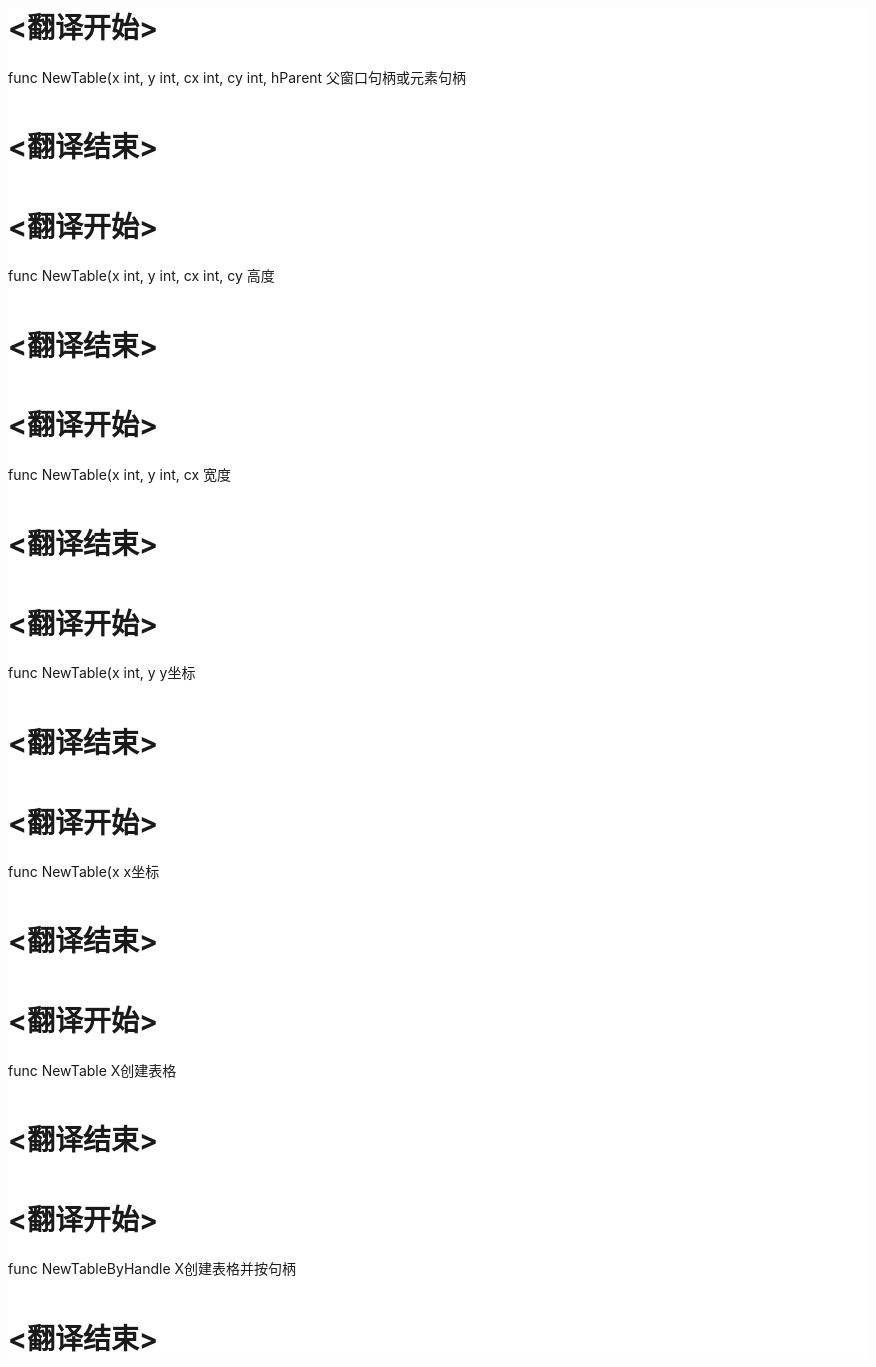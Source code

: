 
# <翻译开始>
func NewTable(x int, y int, cx int, cy int, hParent
父窗口句柄或元素句柄
# <翻译结束>

# <翻译开始>
func NewTable(x int, y int, cx int, cy
高度
# <翻译结束>

# <翻译开始>
func NewTable(x int, y int, cx
宽度
# <翻译结束>

# <翻译开始>
func NewTable(x int, y
y坐标
# <翻译结束>

# <翻译开始>
func NewTable(x
x坐标
# <翻译结束>

# <翻译开始>
func NewTable
X创建表格
# <翻译结束>


# <翻译开始>
func NewTableByHandle
X创建表格并按句柄
# <翻译结束>
